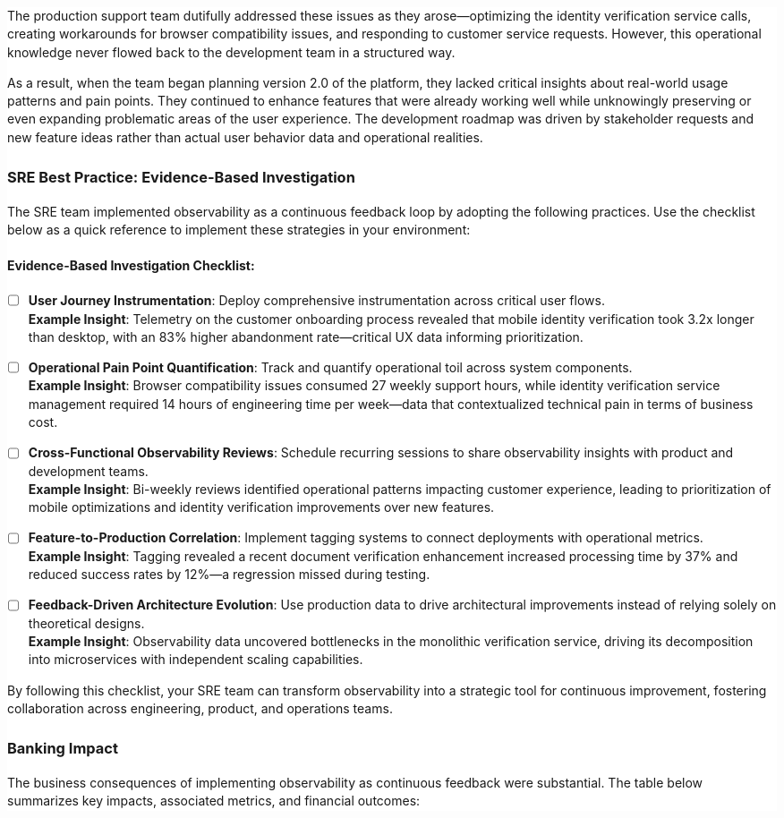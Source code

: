 The production support team dutifully addressed these issues as they arose—optimizing the identity verification service calls, creating workarounds for browser compatibility issues, and responding to customer service requests. However, this operational knowledge never flowed back to the development team in a structured way.

As a result, when the team began planning version 2.0 of the platform, they lacked critical insights about real-world usage patterns and pain points. They continued to enhance features that were already working well while unknowingly preserving or even expanding problematic areas of the user experience. The development roadmap was driven by stakeholder requests and new feature ideas rather than actual user behavior data and operational realities.

### SRE Best Practice: Evidence-Based Investigation

The SRE team implemented observability as a continuous feedback loop by adopting the following practices. Use the checklist below as a quick reference to implement these strategies in your environment:

#### Evidence-Based Investigation Checklist:

- [ ] **User Journey Instrumentation**: Deploy comprehensive instrumentation across critical user flows.\
  **Example Insight**: Telemetry on the customer onboarding process revealed that mobile identity verification took 3.2x longer than desktop, with an 83% higher abandonment rate—critical UX data informing prioritization.

- [ ] **Operational Pain Point Quantification**: Track and quantify operational toil across system components.\
  **Example Insight**: Browser compatibility issues consumed 27 weekly support hours, while identity verification service management required 14 hours of engineering time per week—data that contextualized technical pain in terms of business cost.

- [ ] **Cross-Functional Observability Reviews**: Schedule recurring sessions to share observability insights with product and development teams.\
  **Example Insight**: Bi-weekly reviews identified operational patterns impacting customer experience, leading to prioritization of mobile optimizations and identity verification improvements over new features.

- [ ] **Feature-to-Production Correlation**: Implement tagging systems to connect deployments with operational metrics.\
  **Example Insight**: Tagging revealed a recent document verification enhancement increased processing time by 37% and reduced success rates by 12%—a regression missed during testing.

- [ ] **Feedback-Driven Architecture Evolution**: Use production data to drive architectural improvements instead of relying solely on theoretical designs.\
  **Example Insight**: Observability data uncovered bottlenecks in the monolithic verification service, driving its decomposition into microservices with independent scaling capabilities.

By following this checklist, your SRE team can transform observability into a strategic tool for continuous improvement, fostering collaboration across engineering, product, and operations teams.

### Banking Impact

The business consequences of implementing observability as continuous feedback were substantial. The table below summarizes key impacts, associated metrics, and financial outcomes:
